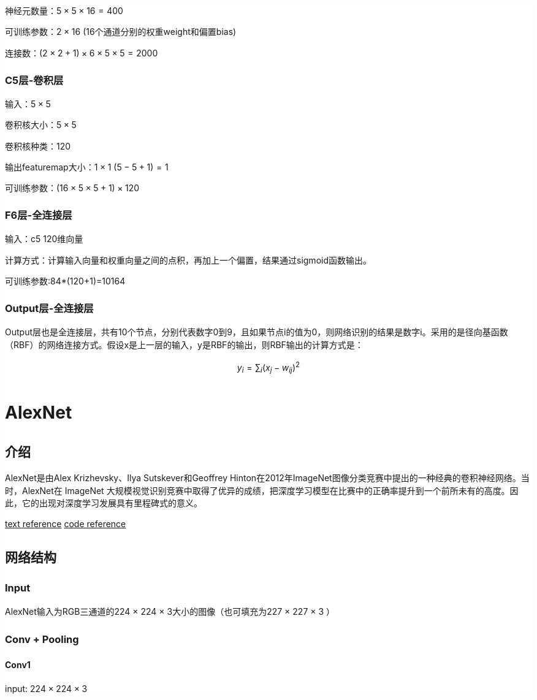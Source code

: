 神经元数量：$5 \times 5 \times 16 = 400$

可训练参数：$2 \times 16$ (16个通道分别的权重weight和偏置bias)

连接数：$(2 \times 2 + 1) \times 6 \times 5 \times 5 = 2000$

### C5层-卷积层

输入：$5 \times 5$

卷积核大小：$5 \times 5$

卷积核种类：$120$

输出featuremap大小：$1 \times 1$ $(5-5+1)=1$

可训练参数：$(16 \times 5 \times 5 + 1)\times 120$

### F6层-全连接层

输入：c5 120维向量

计算方式：计算输入向量和权重向量之间的点积，再加上一个偏置，结果通过sigmoid函数输出。

可训练参数:84*(120+1)=10164

### Output层-全连接层

Output层也是全连接层，共有10个节点，分别代表数字0到9，且如果节点i的值为0，则网络识别的结果是数字i。采用的是径向基函数（RBF）的网络连接方式。假设x是上一层的输入，y是RBF的输出，则RBF输出的计算方式是：

$$y_i = \sum_i(x_j - w_{ij})^2$$

# AlexNet

## 介绍

AlexNet是由Alex Krizhevsky、Ilya Sutskever和Geoffrey Hinton在2012年ImageNet图像分类竞赛中提出的一种经典的卷积神经网络。当时，AlexNet在 ImageNet 大规模视觉识别竞赛中取得了优异的成绩，把深度学习模型在比赛中的正确率提升到一个前所未有的高度。因此，它的出现对深度学习发展具有里程碑式的意义。

[text reference](https://zhuanlan.zhihu.com/p/618545757)
[code reference](https://github.com/Lornatang/AlexNet-PyTorch)

## 网络结构

### Input

AlexNet输入为RGB三通道的224 × 224 × 3大小的图像（也可填充为227 × 227 × 3 ）

### Conv + Pooling

#### Conv1

input: $224 \times 224 \times 3$
